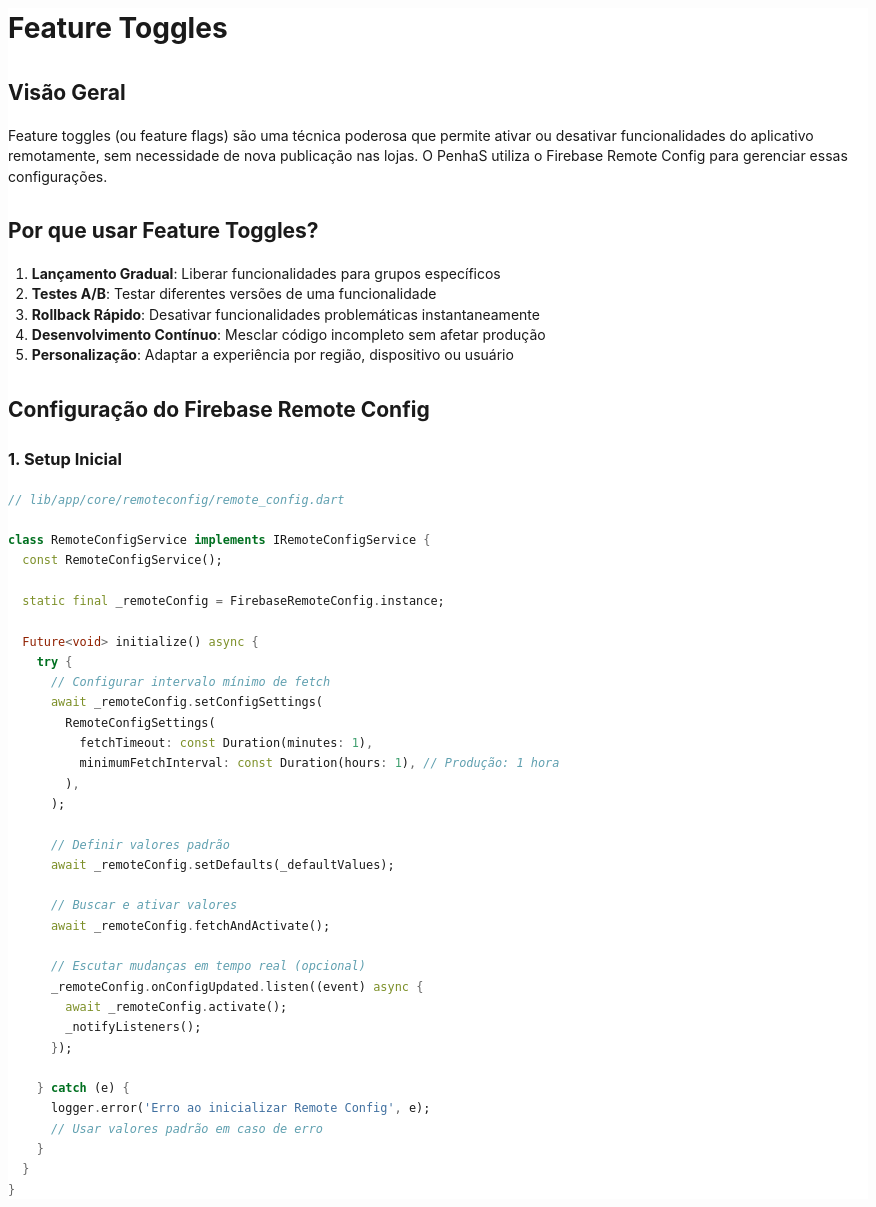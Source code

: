 # Feature Toggles

## Visão Geral

Feature toggles (ou feature flags) são uma técnica poderosa que permite ativar ou desativar funcionalidades do aplicativo remotamente, sem necessidade de nova publicação nas lojas. O PenhaS utiliza o Firebase Remote Config para gerenciar essas configurações.

## Por que usar Feature Toggles?

1. **Lançamento Gradual**: Liberar funcionalidades para grupos específicos
2. **Testes A/B**: Testar diferentes versões de uma funcionalidade
3. **Rollback Rápido**: Desativar funcionalidades problemáticas instantaneamente
4. **Desenvolvimento Contínuo**: Mesclar código incompleto sem afetar produção
5. **Personalização**: Adaptar a experiência por região, dispositivo ou usuário

## Configuração do Firebase Remote Config

### 1. Setup Inicial

```dart
// lib/app/core/remoteconfig/remote_config.dart

class RemoteConfigService implements IRemoteConfigService {
  const RemoteConfigService();
  
  static final _remoteConfig = FirebaseRemoteConfig.instance;
  
  Future<void> initialize() async {
    try {
      // Configurar intervalo mínimo de fetch
      await _remoteConfig.setConfigSettings(
        RemoteConfigSettings(
          fetchTimeout: const Duration(minutes: 1),
          minimumFetchInterval: const Duration(hours: 1), // Produção: 1 hora
        ),
      );
      
      // Definir valores padrão
      await _remoteConfig.setDefaults(_defaultValues);
      
      // Buscar e ativar valores
      await _remoteConfig.fetchAndActivate();
      
      // Escutar mudanças em tempo real (opcional)
      _remoteConfig.onConfigUpdated.listen((event) async {
        await _remoteConfig.activate();
        _notifyListeners();
      });
      
    } catch (e) {
      logger.error('Erro ao inicializar Remote Config', e);
      // Usar valores padrão em caso de erro
    }
  }
}
```
